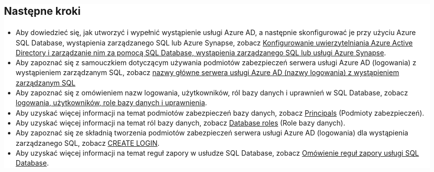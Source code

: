 ## <a name="next-steps"></a>Następne kroki

- Aby dowiedzieć się, jak utworzyć i wypełnić wystąpienie usługi Azure AD, a następnie skonfigurować je przy użyciu Azure SQL Database, wystąpienia zarządzanego SQL lub Azure Synapse, zobacz [Konfigurowanie uwierzytelniania Azure Active Directory i zarządzanie nim za pomocą SQL Database, wystąpienia zarządzanego SQL lub usługi Azure Synapse](authentication-aad-configure.md).
- Aby zapoznać się z samouczkiem dotyczącym używania podmiotów zabezpieczeń serwera usługi Azure AD (logowania) z wystąpieniem zarządzanym SQL, zobacz [nazwy główne serwera usługi Azure AD (nazwy logowania) z wystąpieniem zarządzanym SQL](../managed-instance/aad-security-configure-tutorial.md)
- Aby zapoznać się z omówieniem nazw logowania, użytkowników, ról bazy danych i uprawnień w SQL Database, zobacz [logowania, użytkowników, role bazy danych i uprawnienia](logins-create-manage.md).
- Aby uzyskać więcej informacji na temat podmiotów zabezpieczeń bazy danych, zobacz [Principals](/sql/relational-databases/security/authentication-access/principals-database-engine) (Podmioty zabezpieczeń).
- Aby uzyskać więcej informacji na temat ról bazy danych, zobacz [Database roles](/sql/relational-databases/security/authentication-access/database-level-roles) (Role bazy danych).
- Aby zapoznać się ze składnią tworzenia podmiotów zabezpieczeń serwera usługi Azure AD (logowania) dla wystąpienia zarządzanego SQL, zobacz  [CREATE LOGIN](/sql/t-sql/statements/create-login-transact-sql?view=azuresqldb-mi-current&preserve-view=true).
- Aby uzyskać więcej informacji na temat reguł zapory w usłudze SQL Database, zobacz [Omówienie reguł zapory usługi SQL Database](firewall-configure.md).


[1]: ./media/authentication-aad-overview/1aad-auth-diagram.png
[2]: ./media/authentication-aad-overview/2subscription-relationship.png
[3]: ./media/authentication-aad-overview/3admin-structure.png